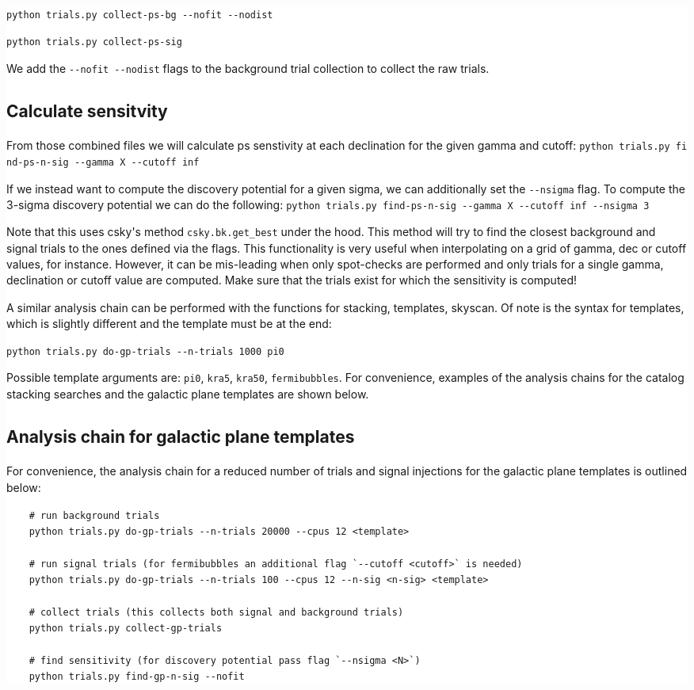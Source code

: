 `python trials.py collect-ps-bg --nofit --nodist`

`python trials.py collect-ps-sig`

We add the `--nofit --nodist` flags to the background trial collection to collect the raw trials.

## Calculate sensitvity

From those combined files we will calculate ps senstivity at each declination for the given gamma and cutoff:
`python trials.py find-ps-n-sig --gamma X --cutoff inf`

If we instead want to compute the discovery potential for a given sigma, we can additionally set the `--nsigma` flag.
To compute the 3-sigma discovery potential we can do the following:
`python trials.py find-ps-n-sig --gamma X --cutoff inf --nsigma 3`

Note that this uses csky's method `csky.bk.get_best` under the hood. This method will try to find the closest background and signal trials to the ones defined via the flags. This functionality is very useful when interpolating on a grid of gamma, dec or cutoff values, for instance. However, it can be mis-leading when only spot-checks are performed and only trials for a single gamma, declination or cutoff value are computed. Make sure that the trials exist for which the sensitivity is computed!

A similar analysis chain can be performed with the functions for stacking, templates, skyscan. 
Of note is the syntax for templates, which is slightly different and the template must be at the end:

`python trials.py do-gp-trials --n-trials 1000 pi0 `

Possible template arguments are: `pi0`, `kra5`, `kra50`, `fermibubbles`.
For convenience, examples of the analysis chains for the catalog stacking searches and the galactic plane templates are shown below.
       

## Analysis chain for galactic plane templates

For convenience, the analysis chain for a reduced number of trials and signal injections for the galactic plane templates is outlined below:

        # run background trials
        python trials.py do-gp-trials --n-trials 20000 --cpus 12 <template>
        
        # run signal trials (for fermibubbles an additional flag `--cutoff <cutoff>` is needed)
        python trials.py do-gp-trials --n-trials 100 --cpus 12 --n-sig <n-sig> <template>
        
        # collect trials (this collects both signal and background trials)
        python trials.py collect-gp-trials
        
        # find sensitivity (for discovery potential pass flag `--nsigma <N>`)
        python trials.py find-gp-n-sig --nofit 
        